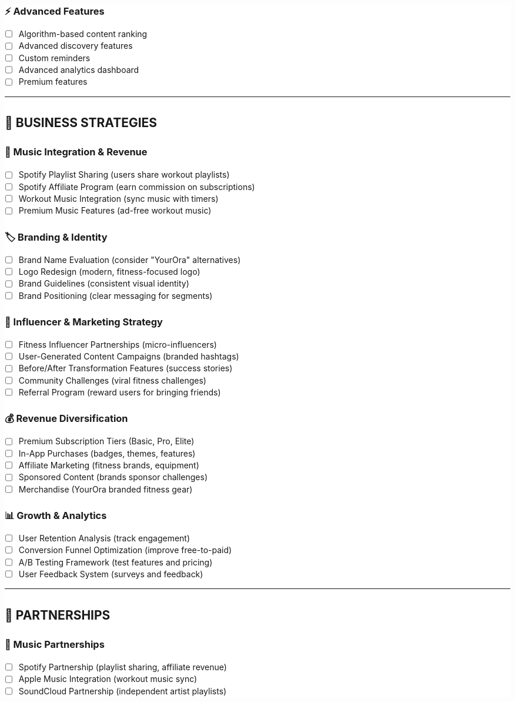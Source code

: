 ### **⚡ Advanced Features**
- [ ] Algorithm-based content ranking
- [ ] Advanced discovery features
- [ ] Custom reminders
- [ ] Advanced analytics dashboard
- [ ] Premium features

---

## 💼 **BUSINESS STRATEGIES**

### **🎵 Music Integration & Revenue**
- [ ] Spotify Playlist Sharing (users share workout playlists)
- [ ] Spotify Affiliate Program (earn commission on subscriptions)
- [ ] Workout Music Integration (sync music with timers)
- [ ] Premium Music Features (ad-free workout music)

### **🏷️ Branding & Identity**
- [ ] Brand Name Evaluation (consider "YourOra" alternatives)
- [ ] Logo Redesign (modern, fitness-focused logo)
- [ ] Brand Guidelines (consistent visual identity)
- [ ] Brand Positioning (clear messaging for segments)

### **📱 Influencer & Marketing Strategy**
- [ ] Fitness Influencer Partnerships (micro-influencers)
- [ ] User-Generated Content Campaigns (branded hashtags)
- [ ] Before/After Transformation Features (success stories)
- [ ] Community Challenges (viral fitness challenges)
- [ ] Referral Program (reward users for bringing friends)

### **💰 Revenue Diversification**
- [ ] Premium Subscription Tiers (Basic, Pro, Elite)
- [ ] In-App Purchases (badges, themes, features)
- [ ] Affiliate Marketing (fitness brands, equipment)
- [ ] Sponsored Content (brands sponsor challenges)
- [ ] Merchandise (YourOra branded fitness gear)

### **📊 Growth & Analytics**
- [ ] User Retention Analysis (track engagement)
- [ ] Conversion Funnel Optimization (improve free-to-paid)
- [ ] A/B Testing Framework (test features and pricing)
- [ ] User Feedback System (surveys and feedback)

---

## 🤝 **PARTNERSHIPS**

### **🎵 Music Partnerships**
- [ ] Spotify Partnership (playlist sharing, affiliate revenue)
- [ ] Apple Music Integration (workout music sync)
- [ ] SoundCloud Partnership (independent artist playlists)
